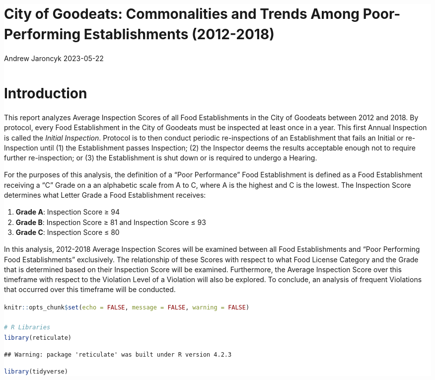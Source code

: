 City of Goodeats: Commonalities and Trends Among Poor-Performing
Establishments (2012-2018)
================
Andrew Jaroncyk
2023-05-22

# Introduction

This report analyzes Average Inspection Scores of all Food
Establishments in the City of Goodeats between 2012 and 2018. By
protocol, every Food Establishment in the City of Goodeats must be
inspected at least once in a year. This first Annual Inspection is
called the *Initial Inspection*. Protocol is to then conduct periodic
re-inspections of an Establishment that fails an Initial or
re-Inspection until (1) the Establishment passes Inspection; (2) the
Inspector deems the results acceptable enough not to require further
re-inspection; or (3) the Establishment is shut down or is required to
undergo a Hearing.

For the purposes of this analysis, the definition of a “Poor
Performance” Food Establishment is defined as a Food Establishment
receiving a “C” Grade on a an alphabetic scale from A to C, where A is
the highest and C is the lowest. The Inspection Score determines what
Letter Grade a Food Establishment receives:

1)  **Grade A**: Inspection Score $\geq$ 94
2)  **Grade B**: Inspection Score $\geq$ 81 and Inspection Score $\leq$
    93
3)  **Grade C**: Inspection Score $\leq$ 80

In this analysis, 2012-2018 Average Inspection Scores will be examined
between all Food Establishments and “Poor Performing Food
Establishments” exclusively. The relationship of these Scores with
respect to what Food License Category and the Grade that is determined
based on their Inspection Score will be examined. Furthermore, the
Average Inspection Score over this timeframe with respect to the
Violation Level of a Violation will also be explored. To conclude, an
analysis of frequent Violations that occurred over this timeframe will
be conducted.

``` r
knitr::opts_chunk$set(echo = FALSE, message = FALSE, warning = FALSE)

# R Libraries
library(reticulate)
```

    ## Warning: package 'reticulate' was built under R version 4.2.3

``` r
library(tidyverse)
```
